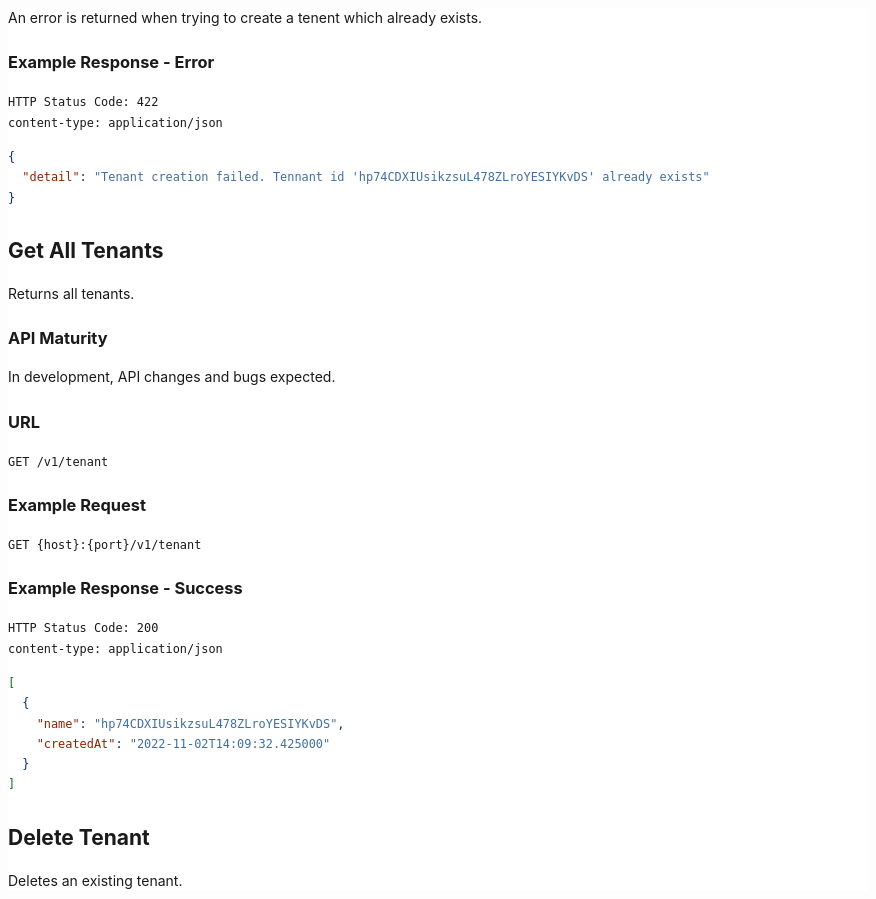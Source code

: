 An error is returned when trying to create a tenent which already exists.

### Example Response - Error

```html
HTTP Status Code: 422
content-type: application/json
```

```json
{
  "detail": "Tenant creation failed. Tennant id 'hp74CDXIUsikzsuL478ZLroYESIYKvDS' already exists"
}
```

## Get All Tenants

Returns all tenants.

### API Maturity

In development, API changes and bugs expected.

### URL

```http
GET /v1/tenant
```

### Example Request

```http
GET {host}:{port}/v1/tenant
```

### Example Response - Success

```html
HTTP Status Code: 200
content-type: application/json
```

```json
[
  {
    "name": "hp74CDXIUsikzsuL478ZLroYESIYKvDS",
    "createdAt": "2022-11-02T14:09:32.425000"
  }
]
```

## Delete Tenant

Deletes an existing tenant.
